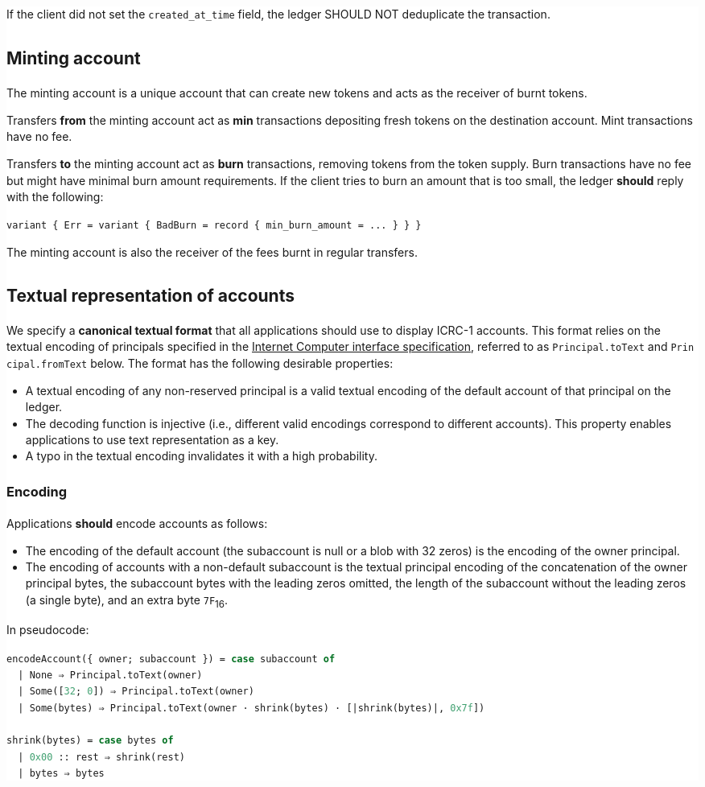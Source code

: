 If the client did not set the `created_at_time` field, the ledger SHOULD NOT deduplicate the transaction.

## Minting account <span id="minting_account"></span>

The minting account is a unique account that can create new tokens and acts as the receiver of burnt tokens.

Transfers **from** the minting account act as **min** transactions depositing fresh tokens on the destination account.
Mint transactions have no fee.

Transfers **to** the minting account act as **burn** transactions, removing tokens from the token supply.
Burn transactions have no fee but might have minimal burn amount requirements.
If the client tries to burn an amount that is too small, the ledger **should** reply with the following:

```
variant { Err = variant { BadBurn = record { min_burn_amount = ... } } }
```

The minting account is also the receiver of the fees burnt in regular transfers.

## Textual representation of accounts

We specify a **canonical textual format** that all applications should use to display ICRC-1 accounts.
This format relies on the textual encoding of principals specified in the [Internet Computer interface specification](../../../references/ic-interface-spec.md#textual-ids), referred to as `Principal.toText` and `Principal.fromText` below.
The format has the following desirable properties:

- A textual encoding of any non-reserved principal is a valid textual encoding of the default account of that principal on the ledger.
- The decoding function is injective (i.e., different valid encodings correspond to different accounts).
   This property enables applications to use text representation as a key.
- A typo in the textual encoding invalidates it with a high probability.

### Encoding

Applications **should** encode accounts as follows:

- The encoding of the default account (the subaccount is null or a blob with 32 zeros) is the encoding of the owner principal.
- The encoding of accounts with a non-default subaccount is the textual principal encoding of the concatenation of the owner principal bytes, the subaccount bytes with the leading zeros omitted, the length of the subaccount without the leading zeros (a single byte), and an extra byte `7F`<sub>16</sub>.

In pseudocode:

```sml
encodeAccount({ owner; subaccount }) = case subaccount of
  | None ⇒ Principal.toText(owner)
  | Some([32; 0]) ⇒ Principal.toText(owner)
  | Some(bytes) ⇒ Principal.toText(owner · shrink(bytes) · [|shrink(bytes)|, 0x7f])

shrink(bytes) = case bytes of
  | 0x00 :: rest ⇒ shrink(rest)
  | bytes ⇒ bytes
```
